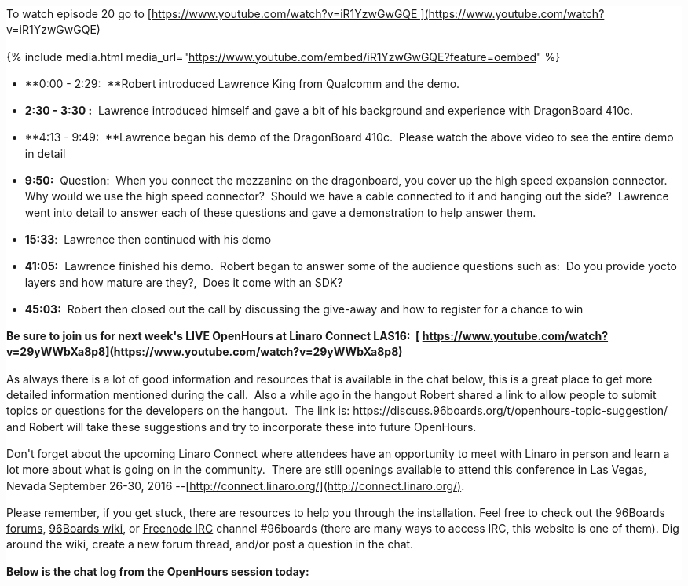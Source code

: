 To watch episode 20 go to [https://www.youtube.com/watch?v=iR1YzwGwGQE ](https://www.youtube.com/watch?v=iR1YzwGwGQE)

{% include media.html media_url="https://www.youtube.com/embed/iR1YzwGwGQE?feature=oembed" %}



  * **0:00 - 2:29:  **Robert introduced Lawrence King from Qualcomm and the demo.


  * **2:30 - 3:30 :**  Lawrence introduced himself and gave a bit of his background and experience with DragonBoard 410c.


  * **4:13 - 9:49:  **Lawrence began his demo of the DragonBoard 410c.  Please watch the above video to see the entire demo in detail


  * **9:50:**  Question:  When you connect the mezzanine on the dragonboard, you cover up the high speed expansion connector.  Why would we use the high speed connector?  Should we have a cable connected to it and hanging out the side?  Lawrence went into detail to answer each of these questions and gave a demonstration to help answer them.


  * **15:33**:  Lawrence then continued with his demo


  * **41:05:**  Lawrence finished his demo.  Robert began to answer some of the audience questions such as:  Do you provide yocto layers and how mature are they?,  Does it come with an SDK?


  * **45:03:**  Robert then closed out the call by discussing the give-away and how to register for a chance to win


**Be sure to join us for next week's LIVE OpenHours at Linaro Connect LAS16:  [ https://www.youtube.com/watch?v=29yWWbXa8p8](https://www.youtube.com/watch?v=29yWWbXa8p8)**

As always there is a lot of good information and resources that is available in the chat below, this is a great place to get more detailed information mentioned during the call.  Also a while ago in the hangout Robert shared a link to allow people to submit topics or questions for the developers on the hangout.  The link is:[ https://discuss.96boards.org/t/openhours-topic-suggestion/ ](https://discuss.96boards.org/t/openhours-topic-suggestion/)and Robert will take these suggestions and try to incorporate these into future OpenHours.

Don't forget about the upcoming Linaro Connect where attendees have an opportunity to meet with Linaro in person and learn a lot more about what is going on in the community.  There are still openings available to attend this conference in Las Vegas, Nevada September 26-30, 2016 --[http://connect.linaro.org/](http://connect.linaro.org/).

Please remember, if you get stuck, there are resources to help you through the installation. Feel free to check out the [96Boards forums](https://discuss.96boards.org/), [96Boards wiki](https://github.com/96boards/documentation/wiki), or [Freenode IRC](http://webchat.freenode.net/?channels=%2396boards) channel #96boards (there are many ways to access IRC, this website is one of them). Dig around the wiki, create a new forum thread, and/or post a question in the chat.

**Below is the chat log from the OpenHours session today:**






